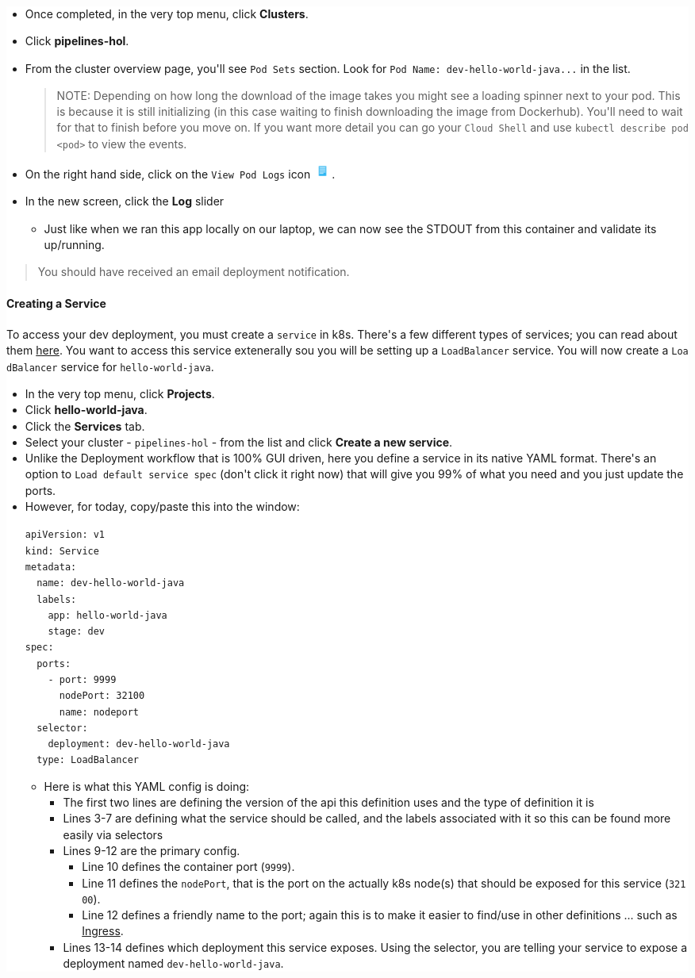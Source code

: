   * Once completed, in the very top menu, click  **Clusters**.
  * Click **pipelines-hol**.
  * From the cluster overview page, you'll see `Pod Sets` section.  Look for `Pod Name: dev-hello-world-java...` in the list.
  
    > NOTE: Depending on how long the download of the image takes you might see a loading spinner next to your pod.  This is because it is still initializing (in this case waiting to finish downloading the image from Dockerhub). You'll need to wait for that to finish before you move on.  If you want more detail you can go your `Cloud Shell` and use `kubectl describe pod <pod>` to view the events.
  
  * On the right hand side, click on the `View Pod Logs` icon <img src="../img/pfc_viewpodlogs.png" height="19">.
  * In the new screen, click the **Log** slider
    * Just like when we ran this app locally on our laptop, we can now see the STDOUT from this container and validate its up/running.
      
  > You should have received an email deployment notification.
  
  #### <a src='createservice'>Creating a Service</a>

  To access your dev deployment, you must create a `service` in k8s.  There's a few different types of services; you can read about them [here](https://kubernetes.io/docs/concepts/services-networking/service/).  You want to access this service extenerally sou you will be setting up a `LoadBalancer` service.  You will now create a `LoadBalancer` service for `hello-world-java`.
    
  * In the very top menu, click **Projects**.
  * Click **hello-world-java**.
  * Click the **Services** tab.
  * Select your cluster - `pipelines-hol` - from the list and click **Create a new service**.
  * Unlike the Deployment workflow that is 100% GUI driven, here you define a service in its native YAML format.  There's an option to `Load default service spec` (don't click it right now) that will give you 99% of what you need and you just update the ports.
  * However, for today, copy/paste this into the window:
    ```
    apiVersion: v1
    kind: Service
    metadata:
      name: dev-hello-world-java
      labels:
        app: hello-world-java
        stage: dev
    spec:
      ports:
        - port: 9999
          nodePort: 32100
          name: nodeport
      selector:
        deployment: dev-hello-world-java
      type: LoadBalancer
    ```
    * Here is what this YAML config is doing:
      * The first two lines are defining the version of the api this definition uses and the type of definition it is
      * Lines 3-7 are defining what the service should be called, and the labels associated with it so this can be found more easily via selectors
      * Lines 9-12 are the primary config.  
        * Line 10 defines the container port (`9999`).
        * Line 11 defines the `nodePort`, that is the port on the actually k8s node(s) that should be exposed for this service (`32100`).
        * Line 12 defines a friendly name to the port; again this is to make it easier to find/use in other definitions ... such as [Ingress](https://kubernetes.io/docs/concepts/services-networking/ingress/).
      * Lines 13-14 defines which deployment this service exposes.  Using the selector, you are telling your service to expose a deployment named `dev-hello-world-java`.